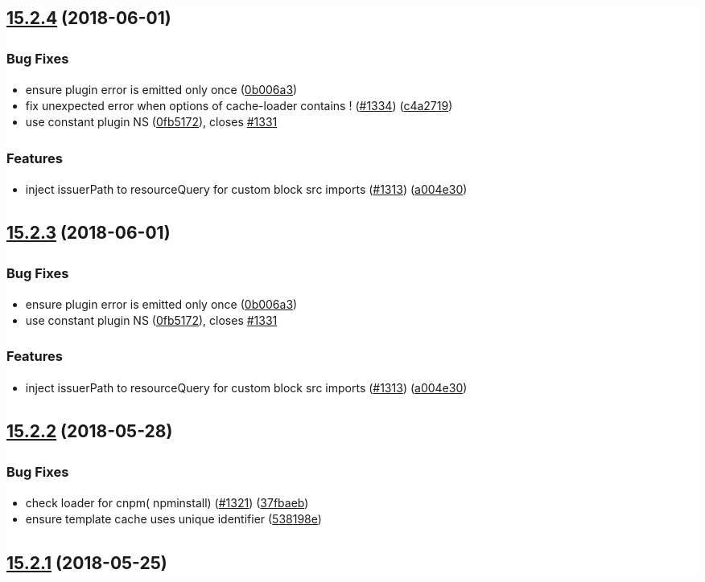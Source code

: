 ## [15.2.4](https://github.com/vuejs/vue-loader/compare/v15.2.2...v15.2.4) (2018-06-01)

### Bug Fixes

* ensure plugin error is emitted only once ([0b006a3](https://github.com/vuejs/vue-loader/commit/0b006a3))
* fix unexpected error when options of cache-loader
  contains ! ([#1334](https://github.com/vuejs/vue-loader/issues/1334)) ([c4a2719](https://github.com/vuejs/vue-loader/commit/c4a2719))
* use constant plugin NS ([0fb5172](https://github.com/vuejs/vue-loader/commit/0fb5172)),
  closes [#1331](https://github.com/vuejs/vue-loader/issues/1331)

### Features

* inject issuerPath to resourceQuery for custom block src
  imports ([#1313](https://github.com/vuejs/vue-loader/issues/1313)) ([a004e30](https://github.com/vuejs/vue-loader/commit/a004e30))

<a name="15.2.3"></a>

## [15.2.3](https://github.com/vuejs/vue-loader/compare/v15.2.2...v15.2.3) (2018-06-01)

### Bug Fixes

* ensure plugin error is emitted only once ([0b006a3](https://github.com/vuejs/vue-loader/commit/0b006a3))
* use constant plugin NS ([0fb5172](https://github.com/vuejs/vue-loader/commit/0fb5172)),
  closes [#1331](https://github.com/vuejs/vue-loader/issues/1331)

### Features

* inject issuerPath to resourceQuery for custom block src
  imports ([#1313](https://github.com/vuejs/vue-loader/issues/1313)) ([a004e30](https://github.com/vuejs/vue-loader/commit/a004e30))

<a name="15.2.2"></a>

## [15.2.2](https://github.com/vuejs/vue-loader/compare/v15.2.0...v15.2.2) (2018-05-28)

### Bug Fixes

* check loader for cnpm(
  npminstall) ([#1321](https://github.com/vuejs/vue-loader/issues/1321)) ([37fbaeb](https://github.com/vuejs/vue-loader/commit/37fbaeb))
* ensure template cache uses unique identifier ([538198e](https://github.com/vuejs/vue-loader/commit/538198e))

<a name="15.2.1"></a>
## [15.2.1](https://github.com/vuejs/vue-loader/compare/v15.2.0...v15.2.1) (2018-05-25)
